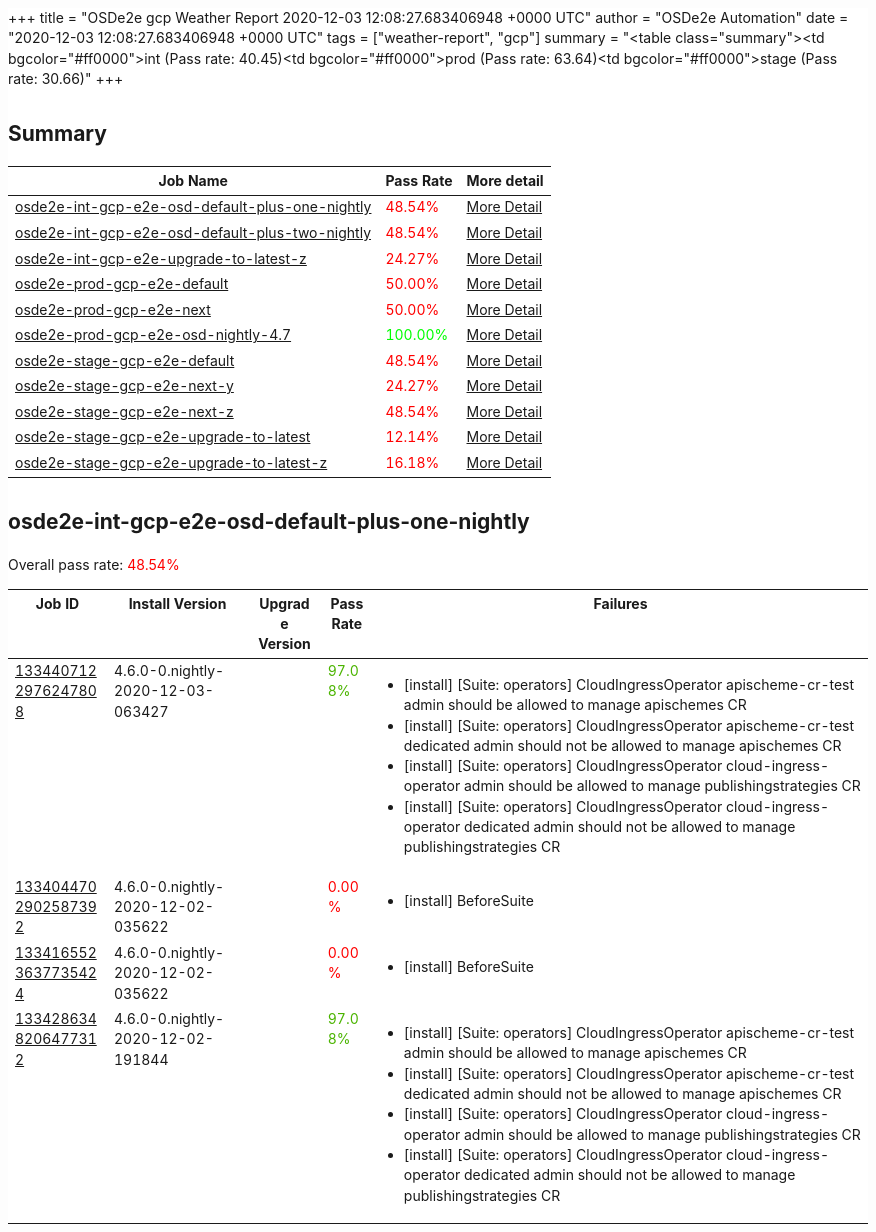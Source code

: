 +++
title = "OSDe2e gcp Weather Report 2020-12-03 12:08:27.683406948 +0000 UTC"
author = "OSDe2e Automation"
date = "2020-12-03 12:08:27.683406948 +0000 UTC"
tags = ["weather-report", "gcp"]
summary = "<table class=\"summary\"><tr><td bgcolor=\"#ff0000\"></td><td>int (Pass rate: 40.45)</td></tr><tr><td bgcolor=\"#ff0000\"></td><td>prod (Pass rate: 63.64)</td></tr><tr><td bgcolor=\"#ff0000\"></td><td>stage (Pass rate: 30.66)</td></tr></table>"
+++
## Summary

| Job Name | Pass Rate | More detail |
|----------|-----------|-------------|
|[osde2e-int-gcp-e2e-osd-default-plus-one-nightly](https://prow.svc.ci.openshift.org/?job=osde2e-int-gcp-e2e-osd-default-plus-one-nightly)| <span style="color:#ff0000;">48.54%</span>|[More Detail](#osde2e-int-gcp-e2e-osd-default-plus-one-nightly)|
|[osde2e-int-gcp-e2e-osd-default-plus-two-nightly](https://prow.svc.ci.openshift.org/?job=osde2e-int-gcp-e2e-osd-default-plus-two-nightly)| <span style="color:#ff0000;">48.54%</span>|[More Detail](#osde2e-int-gcp-e2e-osd-default-plus-two-nightly)|
|[osde2e-int-gcp-e2e-upgrade-to-latest-z](https://prow.svc.ci.openshift.org/?job=osde2e-int-gcp-e2e-upgrade-to-latest-z)| <span style="color:#ff0000;">24.27%</span>|[More Detail](#osde2e-int-gcp-e2e-upgrade-to-latest-z)|
|[osde2e-prod-gcp-e2e-default](https://prow.svc.ci.openshift.org/?job=osde2e-prod-gcp-e2e-default)| <span style="color:#ff0000;">50.00%</span>|[More Detail](#osde2e-prod-gcp-e2e-default)|
|[osde2e-prod-gcp-e2e-next](https://prow.svc.ci.openshift.org/?job=osde2e-prod-gcp-e2e-next)| <span style="color:#ff0000;">50.00%</span>|[More Detail](#osde2e-prod-gcp-e2e-next)|
|[osde2e-prod-gcp-e2e-osd-nightly-4.7](https://prow.svc.ci.openshift.org/?job=osde2e-prod-gcp-e2e-osd-nightly-4.7)| <span style="color:#01fe00;">100.00%</span>|[More Detail](#osde2e-prod-gcp-e2e-osd-nightly-4.7)|
|[osde2e-stage-gcp-e2e-default](https://prow.svc.ci.openshift.org/?job=osde2e-stage-gcp-e2e-default)| <span style="color:#ff0000;">48.54%</span>|[More Detail](#osde2e-stage-gcp-e2e-default)|
|[osde2e-stage-gcp-e2e-next-y](https://prow.svc.ci.openshift.org/?job=osde2e-stage-gcp-e2e-next-y)| <span style="color:#ff0000;">24.27%</span>|[More Detail](#osde2e-stage-gcp-e2e-next-y)|
|[osde2e-stage-gcp-e2e-next-z](https://prow.svc.ci.openshift.org/?job=osde2e-stage-gcp-e2e-next-z)| <span style="color:#ff0000;">48.54%</span>|[More Detail](#osde2e-stage-gcp-e2e-next-z)|
|[osde2e-stage-gcp-e2e-upgrade-to-latest](https://prow.svc.ci.openshift.org/?job=osde2e-stage-gcp-e2e-upgrade-to-latest)| <span style="color:#ff0000;">12.14%</span>|[More Detail](#osde2e-stage-gcp-e2e-upgrade-to-latest)|
|[osde2e-stage-gcp-e2e-upgrade-to-latest-z](https://prow.svc.ci.openshift.org/?job=osde2e-stage-gcp-e2e-upgrade-to-latest-z)| <span style="color:#ff0000;">16.18%</span>|[More Detail](#osde2e-stage-gcp-e2e-upgrade-to-latest-z)|



## osde2e-int-gcp-e2e-osd-default-plus-one-nightly

Overall pass rate: <span style="color:#ff0000;">48.54%</span>

| Job ID | Install Version | Upgrade Version | Pass Rate | Failures |
|--------|-----------------|-----------------|-----------|----------|
[1334407122976247808](https://prow.ci.openshift.org/view/gs/origin-ci-test/logs/osde2e-int-gcp-e2e-osd-default-plus-one-nightly/1334407122976247808) | 4.6.0-0.nightly-2020-12-03-063427 |  | <span style="color:#4bb400;">97.08%</span>|<ul><li>[install] [Suite: operators] CloudIngressOperator apischeme-cr-test admin should be allowed to manage apischemes CR</li><li>[install] [Suite: operators] CloudIngressOperator apischeme-cr-test dedicated admin should not be allowed to manage apischemes CR</li><li>[install] [Suite: operators] CloudIngressOperator cloud-ingress-operator admin should be allowed to manage publishingstrategies CR</li><li>[install] [Suite: operators] CloudIngressOperator cloud-ingress-operator dedicated admin should not be allowed to manage publishingstrategies CR</li></ul>
[1334044702902587392](https://prow.ci.openshift.org/view/gs/origin-ci-test/logs/osde2e-int-gcp-e2e-osd-default-plus-one-nightly/1334044702902587392) | 4.6.0-0.nightly-2020-12-02-035622 |  | <span style="color:#ff0000;">0.00%</span>|<ul><li>[install] BeforeSuite</li></ul>
[1334165523637735424](https://prow.ci.openshift.org/view/gs/origin-ci-test/logs/osde2e-int-gcp-e2e-osd-default-plus-one-nightly/1334165523637735424) | 4.6.0-0.nightly-2020-12-02-035622 |  | <span style="color:#ff0000;">0.00%</span>|<ul><li>[install] BeforeSuite</li></ul>
[1334286348206477312](https://prow.ci.openshift.org/view/gs/origin-ci-test/logs/osde2e-int-gcp-e2e-osd-default-plus-one-nightly/1334286348206477312) | 4.6.0-0.nightly-2020-12-02-191844 |  | <span style="color:#4bb400;">97.08%</span>|<ul><li>[install] [Suite: operators] CloudIngressOperator apischeme-cr-test admin should be allowed to manage apischemes CR</li><li>[install] [Suite: operators] CloudIngressOperator apischeme-cr-test dedicated admin should not be allowed to manage apischemes CR</li><li>[install] [Suite: operators] CloudIngressOperator cloud-ingress-operator admin should be allowed to manage publishingstrategies CR</li><li>[install] [Suite: operators] CloudIngressOperator cloud-ingress-operator dedicated admin should not be allowed to manage publishingstrategies CR</li></ul>
